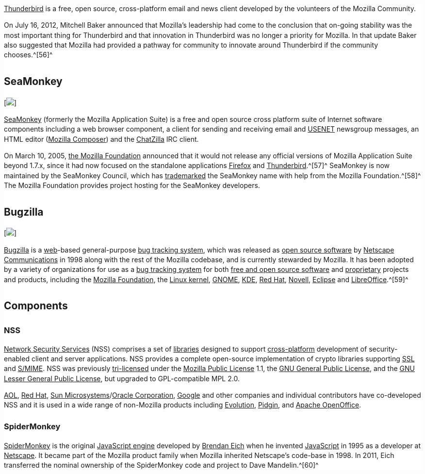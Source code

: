 [Thunderbird] is a free, open source, cross-platform email and news client developed by the volunteers of the Mozilla Community.

On July 16, 2012, Mitchell Baker announced that Mozilla’s leadership had come to the conclusion that on-going stability was the most important thing for Thunderbird and that innovation in Thunderbird was no longer a priority for Mozilla. In that update Baker also suggested that Mozilla had provided a pathway for community to innovate around Thunderbird if the community chooses.^\[56\]^

SeaMonkey
---------

[![][4]]

[SeaMonkey] (formerly the Mozilla Application Suite) is a free and open source cross platform suite of Internet software components including a web browser component, a client for sending and receiving email and [USENET] newsgroup messages, an HTML editor ([Mozilla Composer]) and the [ChatZilla] IRC client.

On March 10, 2005, [the Mozilla Foundation] announced that it would not release any official versions of Mozilla Application Suite beyond 1.7.x, since it had now focused on the standalone applications [Firefox][5] and [Thunderbird].^\[57\]^ SeaMonkey is now maintained by the SeaMonkey Council, which has [trademarked] the SeaMonkey name with help from the Mozilla Foundation.^\[58\]^ The Mozilla Foundation provides project hosting for the SeaMonkey developers.

Bugzilla
--------

[![][6]]

[Bugzilla] is a [web]-based general-purpose [bug tracking system], which was released as [open source software] by [Netscape Communications] in 1998 along with the rest of the Mozilla codebase, and is currently stewarded by Mozilla. It has been adopted by a variety of organizations for use as a [bug tracking system] for both [free and open source software] and [proprietary][7] projects and products, including the [Mozilla Foundation][the Mozilla Foundation], the [Linux kernel], [GNOME], [KDE], [Red Hat], [Novell], [Eclipse] and [LibreOffice].^\[59\]^

Components
----------

### NSS

[Network Security Services] (NSS) comprises a set of [libraries] designed to support [cross-platform] development of security-enabled client and server applications. NSS provides a complete open-source implementation of crypto libraries supporting [SSL] and [S/MIME]. NSS was previously [tri-licensed] under the [Mozilla Public License] 1.1, the [GNU General Public License], and the [GNU Lesser General Public License], but upgraded to GPL-compatible MPL 2.0.

[AOL], [Red Hat], [Sun Microsystems]/[Oracle Corporation], [Google] and other companies and individual contributors have co-developed NSS and it is used in a wide range of non-Mozilla products including [Evolution], [Pidgin], and [Apache OpenOffice].

### SpiderMonkey

[SpiderMonkey] is the original [JavaScript engine] developed by [Brendan Eich] when he invented [JavaScript][3] in 1995 as a developer at [Netscape]. It became part of the Mozilla product family when Mozilla inherited Netscape’s code-base in 1998. In 2011, Eich transferred the nominal ownership of the SpiderMonkey code and project to Dave Mandelin.^\[60\]^


  [free-software]: https://en.wikipedia.org/wiki/Free_software "Free software"
  [Netscape]: https://en.wikipedia.org/wiki/Netscape "Netscape"
  [Mozilla Foundation]: https://en.wikipedia.org/wiki/Mozilla_Foundation "Mozilla Foundation"
  [Mozilla Corporation]: https://en.wikipedia.org/wiki/Mozilla_Corporation "Mozilla Corporation"
  [Mozilla produces many products]: https://en.wikipedia.org/wiki/List_of_Mozilla_products "List of Mozilla products"
  [Firefox]: https://en.wikipedia.org/wiki/Firefox "Firefox"
  [Thunderbird]: https://en.wikipedia.org/wiki/Mozilla_Thunderbird "Mozilla Thunderbird"
  [Firefox Mobile]: https://en.wikipedia.org/wiki/Firefox_Mobile "Firefox Mobile"
  [Firefox OS]: https://en.wikipedia.org/wiki/Firefox_OS "Firefox OS"
  [Bugzilla]: https://en.wikipedia.org/wiki/Bugzilla "Bugzilla"
  [Netscape Communicator]: https://en.wikipedia.org/wiki/Netscape_Communicator "Netscape Communicator"
  [Jamie Zawinski]: https://en.wikipedia.org/wiki/Jamie_Zawinski "Jamie Zawinski"
  [Netscape Navigator]: https://en.wikipedia.org/wiki/Netscape_Navigator "Netscape Navigator"
  [Mosaic]: https://en.wikipedia.org/wiki/Mosaic_(web_browser) "Mosaic (web browser)"
  [Godzilla]: https://en.wikipedia.org/wiki/Godzilla "Godzilla"
  [Mozilla Application Suite]: https://en.wikipedia.org/wiki/Mozilla_Application_Suite "Mozilla Application Suite"
  [open source]: https://en.wikipedia.org/wiki/Open_source "Open source"
  [AOL]: https://en.wikipedia.org/wiki/AOL "AOL"
  [Android]: https://en.wikipedia.org/wiki/Android_(operating_system) "Android (operating system)"
  [Mozilla Persona]: https://en.wikipedia.org/wiki/Mozilla_Persona "Mozilla Persona"
  [Cisco Systems]: https://en.wikipedia.org/wiki/Cisco_Systems "Cisco Systems"
  [codec]: https://en.wikipedia.org/wiki/Codec "Codec"
  [proprietary]: https://en.wikipedia.org/wiki/Proprietary_format "Proprietary format"
  [H.264]: https://en.wikipedia.org/wiki/H.264 "H.264"
  [Brendan Eich]: https://en.wikipedia.org/wiki/Brendan_Eich "Brendan Eich"
  [California’s Proposition 8]: https://en.wikipedia.org/wiki/California_Proposition_8_(2008) "California Proposition 8 (2008)"
  [OkCupid]: https://en.wikipedia.org/wiki/OkCupid "OkCupid"
  [CREDO Mobile]: https://en.wikipedia.org/wiki/CREDO_Mobile "CREDO Mobile"
  [Mitchell Baker]: https://en.wikipedia.org/wiki/Mitchell_Baker "Mitchell Baker"
  [citation needed]: https://en.wikipedia.org/wiki/Wikipedia:Citation_needed "Wikipedia:Citation needed"
  [Sam Yagan]: https://en.wikipedia.org/wiki/Sam_Yagan "Sam Yagan"
  [Chris Cannon]: https://en.wikipedia.org/wiki/Chris_Cannon "Chris Cannon"
  [JavaScript]: https://en.wikipedia.org/wiki/Brendan_Eich#Netscape_and_JavaScript "Brendan Eich"
  [publicity stunt]: https://en.wikipedia.org/wiki/Publicity_stunt "Publicity stunt"
  [1]: //upload.wikimedia.org/wikipedia/commons/thumb/7/76/Mozilla_Firefox_logo_2013.svg/440px-Mozilla_Firefox_logo_2013.svg.png
  [web browser]: https://en.wikipedia.org/wiki/Web_browser "Web browser"
  [flagship]: https://en.wikipedia.org/wiki/Flagship_product "Flagship product"
  [Gecko]: https://en.wikipedia.org/wiki/Gecko_(software) "Gecko (software)"
  [layout engine]: https://en.wikipedia.org/wiki/Layout_engine "Layout engine"
  [web standards]: https://en.wikipedia.org/wiki/Web_standards "Web standards"
  [usage share of web browsers]: https://en.wikipedia.org/wiki/Usage_share_of_web_browsers#Summary "Usage share of web browsers"
  [Mozilla codebase]: https://en.wikipedia.org/wiki/Mozilla#Mozilla_Project "Mozilla"
  [Dave Hyatt]: https://en.wikipedia.org/wiki/Dave_Hyatt "Dave Hyatt"
  [Joe Hewitt]: https://en.wikipedia.org/wiki/Joe_Hewitt_(programmer) "Joe Hewitt (programmer)"
  [Blake Ross]: https://en.wikipedia.org/wiki/Blake_Ross "Blake Ross"
  [feature creep]: https://en.wikipedia.org/wiki/Feature_creep "Feature creep"
  [software bloat]: https://en.wikipedia.org/wiki/Software_bloat "Software bloat"
  [Phoenix Technologies]: https://en.wikipedia.org/wiki/Phoenix_Technologies "Phoenix Technologies"
  [Firebird]: https://en.wikipedia.org/wiki/Firebird_(database_server) "Firebird (database server)"
  [smartphones]: https://en.wikipedia.org/wiki/Smartphone "Smartphone"
  [tablet computers]: https://en.wikipedia.org/wiki/Tablet_computer "Tablet computer"
  [2]: https://en.wikipedia.org/wiki/Gecko_(layout_engine) "Gecko (layout engine)"
  [HTML5]: https://en.wikipedia.org/wiki/HTML5 "HTML5"
  [Firefox Sync]: https://en.wikipedia.org/wiki/Firefox_Sync "Firefox Sync"
  [add-ons]: https://en.wikipedia.org/wiki/Add-on_(Mozilla) "Add-on (Mozilla)"
  [tabbed browsing]: https://en.wikipedia.org/wiki/Tabbed_browsing "Tabbed browsing"
  [ARMv7]: https://en.wikipedia.org/wiki/ARM_architecture "ARM architecture"
  [Tristan Nitot]: https://en.wikipedia.org/wiki/Tristan_Nitot "Tristan Nitot"
  [Mozilla Europe]: https://en.wikipedia.org/wiki/Mozilla_Europe "Mozilla Europe"
  [iPhone]: https://en.wikipedia.org/wiki/IPhone "IPhone"
  [BlackBerry]: https://en.wikipedia.org/wiki/BlackBerry "BlackBerry"
  [Apple’s]: https://en.wikipedia.org/wiki/Apple_Inc "Apple Inc"
  [operating system]: https://en.wikipedia.org/wiki/Operating_system "Operating system"
  [open Web]: https://en.wikipedia.org/wiki/Open_Web "Open Web"
  [APIs]: https://en.wikipedia.org/wiki/Application_programming_interface "Application programming interface"
  [3]: https://en.wikipedia.org/wiki/JavaScript "JavaScript"
  [4]: https://upload.wikimedia.org/wikipedia/commons/0/0d/SeaMonkey.png
  [SeaMonkey]: https://en.wikipedia.org/wiki/SeaMonkey "SeaMonkey"
  [USENET]: https://en.wikipedia.org/wiki/USENET "USENET"
  [Mozilla Composer]: https://en.wikipedia.org/wiki/Mozilla_Composer "Mozilla Composer"
  [ChatZilla]: https://en.wikipedia.org/wiki/ChatZilla "ChatZilla"
  [the Mozilla Foundation]: https://en.wikipedia.org/wiki/The_Mozilla_Foundation "The Mozilla Foundation"
  [5]: https://en.wikipedia.org/wiki/Mozilla_Firefox "Mozilla Firefox"
  [trademarked]: https://en.wikipedia.org/wiki/Trademark "Trademark"
  [6]: //upload.wikimedia.org/wikipedia/commons/thumb/d/d7/Buggie.svg/440px-Buggie.svg.png
  [web]: https://en.wikipedia.org/wiki/World_Wide_Web "World Wide Web"
  [bug tracking system]: https://en.wikipedia.org/wiki/Bug_tracking_system "Bug tracking system"
  [open source software]: https://en.wikipedia.org/wiki/Open_source_software "Open source software"
  [Netscape Communications]: https://en.wikipedia.org/wiki/Netscape_Communications "Netscape Communications"
  [free and open source software]: https://en.wikipedia.org/wiki/Free_and_open_source_software "Free and open source software"
  [7]: https://en.wikipedia.org/wiki/Proprietary_software "Proprietary software"
  [Linux kernel]: https://en.wikipedia.org/wiki/Linux_kernel "Linux kernel"
  [GNOME]: https://en.wikipedia.org/wiki/GNOME "GNOME"
  [KDE]: https://en.wikipedia.org/wiki/KDE "KDE"
  [Red Hat]: https://en.wikipedia.org/wiki/Red_Hat "Red Hat"
  [Novell]: https://en.wikipedia.org/wiki/Novell "Novell"
  [Eclipse]: https://en.wikipedia.org/wiki/Eclipse_(software) "Eclipse (software)"
  [LibreOffice]: https://en.wikipedia.org/wiki/LibreOffice "LibreOffice"
  [Network Security Services]: https://en.wikipedia.org/wiki/Network_Security_Services "Network Security Services"
  [libraries]: https://en.wikipedia.org/wiki/Library_(computing) "Library (computing)"
  [cross-platform]: https://en.wikipedia.org/wiki/Cross-platform "Cross-platform"
  [SSL]: https://en.wikipedia.org/wiki/Secure_Sockets_Layer "Secure Sockets Layer"
  [S/MIME]: https://en.wikipedia.org/wiki/S/MIME "S/MIME"
  [tri-licensed]: https://en.wikipedia.org/wiki/Multi-licensing "Multi-licensing"
  [Mozilla Public License]: https://en.wikipedia.org/wiki/Mozilla_Public_License "Mozilla Public License"
  [GNU General Public License]: https://en.wikipedia.org/wiki/GNU_General_Public_License "GNU General Public License"
  [GNU Lesser General Public License]: https://en.wikipedia.org/wiki/LGPL "LGPL"
  [Sun Microsystems]: https://en.wikipedia.org/wiki/Sun_Microsystems "Sun Microsystems"
  [Oracle Corporation]: https://en.wikipedia.org/wiki/Oracle_Corporation "Oracle Corporation"
  [Google]: https://en.wikipedia.org/wiki/Google "Google"
  [Evolution]: https://en.wikipedia.org/wiki/Evolution_(software) "Evolution (software)"
  [Pidgin]: https://en.wikipedia.org/wiki/Pidgin_(software) "Pidgin (software)"
  [Apache OpenOffice]: https://en.wikipedia.org/wiki/Apache_OpenOffice "Apache OpenOffice"
  [SpiderMonkey]: https://en.wikipedia.org/wiki/SpiderMonkey_(software) "SpiderMonkey (software)"
  [JavaScript engine]: https://en.wikipedia.org/wiki/JavaScript_engine "JavaScript engine"
  [C++]: https://en.wikipedia.org/wiki/C%2B%2B "C++"
  [ECMAScript]: https://en.wikipedia.org/wiki/ECMAScript "ECMAScript"
  [interpreter]: https://en.wikipedia.org/wiki/Interpreter_(computing) "Interpreter (computing)"
  [just-in-time compilers]: https://en.wikipedia.org/wiki/Just-in-time_compilation "Just-in-time compilation"
  [decompiler]: https://en.wikipedia.org/wiki/Decompiler "Decompiler"
  [garbage collector]: https://en.wikipedia.org/wiki/Garbage_collection_(computer_science) "Garbage collection (computer science)"
  [Java]: https://en.wikipedia.org/wiki/Java_(programming_language) "Java (programming language)"
  [classes]: https://en.wikipedia.org/wiki/Class_(computer_programming) "Class (computer programming)"
  [compiled]: https://en.wikipedia.org/wiki/Compiler "Compiler"
  [8]: https://en.wikipedia.org/wiki/Web_browser_engine "Web browser engine"
  [HTML]: https://en.wikipedia.org/wiki/HTML "HTML"
  [SVG]: https://en.wikipedia.org/wiki/Scalable_Vector_Graphics "Scalable Vector Graphics"
  [MathML]: https://en.wikipedia.org/wiki/MathML "MathML"
  [NSPR]: https://en.wikipedia.org/wiki/NSPR "NSPR"
  [platform independence]: https://en.wikipedia.org/wiki/Platform_independence "Platform independence"
  [user interface]: https://en.wikipedia.org/wiki/User_interface "User interface"
  [Rust]: https://en.wikipedia.org/wiki/Rust_(programming_language) "Rust (programming language)"
  [programming language]: https://en.wikipedia.org/wiki/Programming_language "Programming language"
  [Servo]: https://en.wikipedia.org/wiki/Servo_(layout_engine) "Servo (layout engine)"
  [XULRunner]: https://en.wikipedia.org/wiki/XULRunner "XULRunner"
  [Pdf.js]: https://en.wikipedia.org/wiki/Pdf.js "Pdf.js"
  [Shumway]: https://en.wikipedia.org/wiki/Shumway_(software) "Shumway (software)"
  [Virtual reality]: https://en.wikipedia.org/wiki/Virtual_reality "Virtual reality"
  [A-Frame (VR)]: https://en.wikipedia.org/wiki/A-Frame_(VR) "A-Frame (VR)"
  [WebVR]: https://en.wikipedia.org/wiki/WebVR "WebVR"
  [authentication]: https://en.wikipedia.org/wiki/Authentication "Authentication"
  [Mozilla Developer Network]: https://en.wikipedia.org/wiki/Mozilla_Developer_Network "Mozilla Developer Network"
  [CSS]: https://en.wikipedia.org/wiki/CSS "CSS"
  [9]: https://en.wikipedia.org/wiki/SVG "SVG"
  [10]: //upload.wikimedia.org/wikipedia/commons/thumb/2/2a/London_Mozilla_Workspace.jpg/440px-London_Mozilla_Workspace.jpg
  [11]: //upload.wikimedia.org/wikipedia/commons/0/0b/Mozilla_Reps.png
  [12]: //upload.wikimedia.org/wikipedia/commons/thumb/e/e4/Fireside_Chat%2C_Knight%27s_Michael_Maness_and_Dan_Sinker_-_Flickr_-_Knight_Foundation.jpg/440px-Fireside_Chat%2C_Knight%27s_Michael_Maness_and_Dan_Sinker_-_Flickr_-_Knight_Foundation.jpg
  [Knight Foundation]: https://en.wikipedia.org/wiki/Knight_Foundation "Knight Foundation"
  [-zilla (suffix)]: https://en.wikipedia.org/wiki/-zilla_(suffix) "-zilla (suffix)"
  [Mozilla (mascot)]: https://en.wikipedia.org/wiki/Mozilla_(mascot) "Mozilla (mascot)"
  [The Book of Mozilla]: https://en.wikipedia.org/wiki/The_Book_of_Mozilla "The Book of Mozilla"
  [Timeline of web browsers]: https://en.wikipedia.org/wiki/Timeline_of_web_browsers "Timeline of web browsers"
  [“About the Mozilla Corporation”]: https://www.mozilla.org/foundation/moco/
  [“Freeing the Source: The Story of Mozilla”]: http://www.oreilly.com/openbook/opensources/book/netrev.html
  [“Mozilla.org WHOIS, DNS, & Domain Info”]: https://whois.domaintools.com/mozilla.org
  [*Marc Andreessen and Jim Clark: The Founders of Netscape*]: https://books.google.co.uk/books?id=zyIvOn7sKCsC
  [ISBN]: https://en.wikipedia.org/wiki/International_Standard_Book_Number "International Standard Book Number"
  [9781404207196]: https://en.wikipedia.org/wiki/Special:BookSources/9781404207196 "Special:BookSources/9781404207196"
  [“Netscape Announces mozilla.org, a Dedicated Team and Web Site Supporting Development of Free Client Source Code”]: https://web.archive.org/web/20021004080737/wp.netscape.com/newsref/pr/newsrelease577.html
  [link]: https://en.wikipedia.org/wiki/Category:CS1_maint:_Unfit_url "Category:CS1 maint: Unfit url"
  [“Mac vendors ponder Netscape gambit.”]: http://www.highbeam.com/doc/1G1-20453744.html
  [“nscp dorm”]: http://www.jwz.org/gruntle/nscpdorm.html
  [“How was Mozilla born”]: http://www.davetitus.com/mozilla/
  [“Introduction to Mozilla Source Code”]: http://www-archive.mozilla.org/hacking/coding-introduction.html
  [“mozilla.org Announces Launch of the Mozilla Foundation to Lead Open-Source Browser Efforts”]: http://www.mozilla.org/en-US/press/mozilla-foundation.html
  [“mozilla development roadmap”]: http://www-archive.mozilla.org/roadmap/roadmap-02-Apr-2003.html
  [“Better Browsing on Your Android Smartphone”]: http://allthingsd.com/20120816/better-browsing-on-your-android-smartphone/
  [“Mozilla Releases Test Version of Firefox OS”]: http://www.pcmag.com/article2/0,2817,2407468,00.asp
  [“Mozilla Marketplace is live, lets you run web apps like desktop programs”]: http://www.engadget.com/2012/06/12/mozilla-marketplace-live-web-apps-like-desktop/
  [“Mozilla Releases Annual Report For 2011: Revenue Up 33% To \$163M, Majority From Google”]: http://techcrunch.com/2012/11/15/mozilla-releases-annual-report-for-2011-revenue-up-33-to-163m-majority-from-google/
  [“cisco/openh264 · GitHub”]: https://github.com/cisco/openh264
  [“Mozilla will add H.264 to Firefox as Cisco makes eleventh-hour push for WebRTC’s future — Tech News and Analysis”]: http://gigaom.com/2013/10/30/mozilla-will-add-h-264-to-firefox-as-cisco-makes-eleventh-hour-push-for-webrtcs-future/
  [“Cisco to release open-source H.264 codec, Mozilla makes tactical retreat - TechRepublic”]: http://www.techrepublic.com/blog/australian-technology/cisco-to-release-open-source-h264-codec-mozilla-makes-tactical-retreat/
  [“Video Interoperability on the Web Gets a Boost From Cisco’s H.264 Codec”]: https://blog.mozilla.org/blog/2013/10/30/video-interoperability-on-the-web-gets-a-boost-from-ciscos-h-264-codec/
  [“Comments on Cisco, Mozilla, and H.264”]: http://xiphmont.livejournal.com/61927.html
  [“Game Creator Challenge -Contest Terms and Conditions”]: https://wiki.mozilla.org/Game_Creator_Challenge_-Contest_Terms_and_Conditions
  [“Los Angeles Times - Brendan Eich contribution to Proposition 8”]: http://projects.latimes.com/prop8/donation/8930/
  [“Tech Celeb Makes Prop-8 Donation; Internet Goes Berserk”]: http://betabeat.com/2012/04/tech-celeb-makes-prop-8-donation-internet-goes-berserk/
  [“Screenshot of OkCupid’s statement towards Firefox users”]: http://i.huffpost.com/gen/1710681/thumbs/o-OKC-900.jpg
  [“FAQ on CEO Resignation”]: https://blog.mozilla.org/blog/2014/04/05/faq-on-ceo-resignation/
  [“Brendan Eich Steps Down as Mozilla CEO”]: https://blog.mozilla.org/blog/2014/04/03/brendan-eich-steps-down-as-mozilla-ceo/
  [“opensecrets.org listing of Sam Yagan’s contributions to political candidates”]: http://www.opensecrets.org/indivs/search.php?name=Sam+Yagan&cycle=All&sort=R&state=&zip=&employ=&cand=&submit=Submit+Query
  [“ontheissues.org listing of votes cast by Chris Cannon”]: http://www.ontheissues.org/house/Chris_Cannon.htm#Civil_Rights
  [“ontheissues.org listing of votes cast on the permanency of the Patriot Act”]: http://www.ontheissues.org/HouseVote/Party_2005-627.htm
  [“ontheissues.org: Chris Cannon on Homeland Security”]: http://www.ontheissues.org/house/Chris_Cannon_Homeland_Security.htm
  [“ontheissues.org: Chris Cannon on Abortion”]: http://www.ontheissues.org/house/Chris_Cannon_Abortion.htm
  [“OkCupid’s CEO Donated to an Anti-Gay Campaign Once, Too”]: http://www.motherjones.com/mojo/2014/04/okcupid-ceo-donate-anti-gay-firefox
  [“OKCupid CEO once donated to anti-gay politician”]: http://blog.sfgate.com/techchron/2014/04/08/okcupid-ceo-once-donated-to-anti-gay-politician/
  [“The Hypocrisy Of Sam Yagan & OkCupid”]: http://uncrunched.com/2014/04/06/the-hypocrisy-of-sam-yagan-okcupid/
  [“OKCupid Publicly Rips Mozilla: ‘We Wish Them Nothing But Failure’”]: http://www.huffingtonpost.com/2014/03/31/okcupid-mozilla_n_5065743.html
  [“Mozilla’s Appointment Of Brendan Eich As CEO Sparks Controversy After Prop 8 Donation News Re-Emerges”]: http://www.huffingtonpost.com/2014/03/27/mozilla-ceo-prop-8-_n_5042660.html
  [“OkCupid’s gay rights stunt has its limits: Taking a deeper look at the savvy ploy”]: http://www.salon.com/2014/04/04/okcupids_gay_rights_stunt_has_its_limits_taking_a_deeper_look_at_the_savvy_ploy/
  [“Mozilla Manifesto”]: http://www.mozilla.org/about/manifesto/
  [“The Mozilla Manifesto”]: https://www.mozilla.org/en-US/about/manifesto/details/
  [“Gecko Layout Engine”]: https://web.archive.org/web/20101128150117/http://download-firefox.org/spread-firefox/gecko-layout-engine-and-mozilla-firefox/
  [the original]: http://download-firefox.org/spread-firefox/gecko-layout-engine-and-mozilla-firefox/
  [“Web Browser Market Share Trends”]: http://www.w3counter.com/trends
  [“Top 5 Browsers”]: http://gs.statcounter.com/
  [“Web browsers (Global marketshare)”]: http://www.getclicky.com/marketshare/global/web-browsers/
  [Goodger, Ben]: https://en.wikipedia.org/wiki/Ben_Goodger "Ben Goodger"
  [“Where Did Firefox Come From?”]: https://web.archive.org/web/20110623034401/http://weblogs.mozillazine.org/ben/archives/009698.html
  [13]: http://weblogs.mozillazine.org/ben/archives/009698.html
  [“Mozilla browser becomes Firebird”]: https://web.archive.org/web/20070914035447/http://www.ibphoenix.com/main.nfs?a=ibphoenix&page=ibp_Mozilla0
  [14]: http://www.ibphoenix.com/main.nfs?a=ibphoenix&page=ibp_Mozilla0
  [“Mozilla’s Firebird gets wings clipped”]: http://news.cnet.com/2100-1032_3-1000146.html
  [CNET]: https://en.wikipedia.org/wiki/CNET_Networks "CNET Networks"
  [“Mozilla holds ‘fire’ in naming fight”]: http://news.cnet.com/2100-7344-5156101.html
  [“Mobile features”]: http://www.mozilla.org/en-US/firefox/mobile/features/
  [“Mobile System Requirements”]: https://wiki.mozilla.org/Mobile/Platforms/Android#System_Requirements
  [“Firefox Mobile supported devices”]: https://support.mozilla.org/en-US/kb/will-firefox-work-my-mobile-device
  [“Mozilla rules out Firefox for iPhone and BlackBerry”]: http://www.mirror.co.uk/news/technology/2009/11/09/mozilla-rules-out-firefox-for-iphone-and-blackberry-115875-21809563/
  [“Boot to Gecko Project”]: http://www.mozilla.org/firefox/os/
  [“Firefox OS - Devices & Availability”]: https://www.mozilla.org/en-US/firefox/os/devices/
  [“Thunderbird: Stability and Community Innovation \| Mitchell’s Blog”]: https://blog.lizardwrangler.com/2012/07/06/thunderbird-stability-and-community-innovation/
  [“Two discontinued browsers”]: https://lwn.net/Articles/165080/
  [“SeaMonkey trademarks registered!”]: http://home.kairo.at/blog/2007-06/seamonkey_r_trademarks_registered
  [“Bugzilla Installation List”]: http://www.bugzilla.org/installation-list/
  [“New JavaScript Engine Module Owner”]: http://brendaneich.com/2011/06/new-javascript-engine-module-owner/
  [“Bug 759422 - Remove use of e4x in account creation”]: https://bugzilla.mozilla.org/show_bug.cgi?id=759422#c0
  [“SpiderMonkey”]: https://developer.mozilla.org/en-US/docs/SpiderMonkey
  [“Rhino History”]: http://www.mozilla.org/rhino/history.html
  [“Roadmap”]: https://github.com/servo/servo/wiki/Roadmap
  [“Servo Continues Making Progress For Shipping Components In Gecko, Browser.html”]: https://www.phoronix.com/scan.php?page=news_item&px=Servo-9-May-2016
  [“Mozilla VR”]: https://mozvr.com/
  [*Persona*]: https://login.persona.org/
  [“Persona”]: https://developer.mozilla.org/en-US/Persona
  [*About Mozilla Webmaker*]: https://webmaker.org/en-US/about/
  [“Mozilla Webmaker Teaches You to Build Web Sites, Apps, and More”]: http://lifehacker.com/mozilla-webmaker-teaches-you-how-to-build-web-sites-ap-1553277374
  [“Air Mozilla”]: https://wiki.mozilla.org/Air_Mozilla
  [“Air Mozilla Reboot, Phase I”]: https://blog.mozilla.org/mrz/2012/04/17/air-mozilla-reboot-phase-i/
  [Constant downloads failure in firefox]: http://www.techsive.com/2014/09/how-to-resume-failed-downloads-in.html
  [15]: //upload.wikimedia.org/wikipedia/en/thumb/4/4a/Commons-logo.svg/59px-Commons-logo.svg.png
  [Mozilla]: https://commons.wikimedia.org/wiki/Category:Mozilla "commons:Category:Mozilla"
  [Official website]: http://mozilla.org/
  [the Mozilla Manifesto]: https://www.mozilla.org/en-US/about/manifesto/
  [Mozilla Wiki]: https://wiki.mozilla.org/
  [Major time line of community development]: https://wiki.mozilla.org/Timeline "mozillawiki:Timeline"
  [Mozilla Mercurial Repository]: https://hg.mozilla.org/